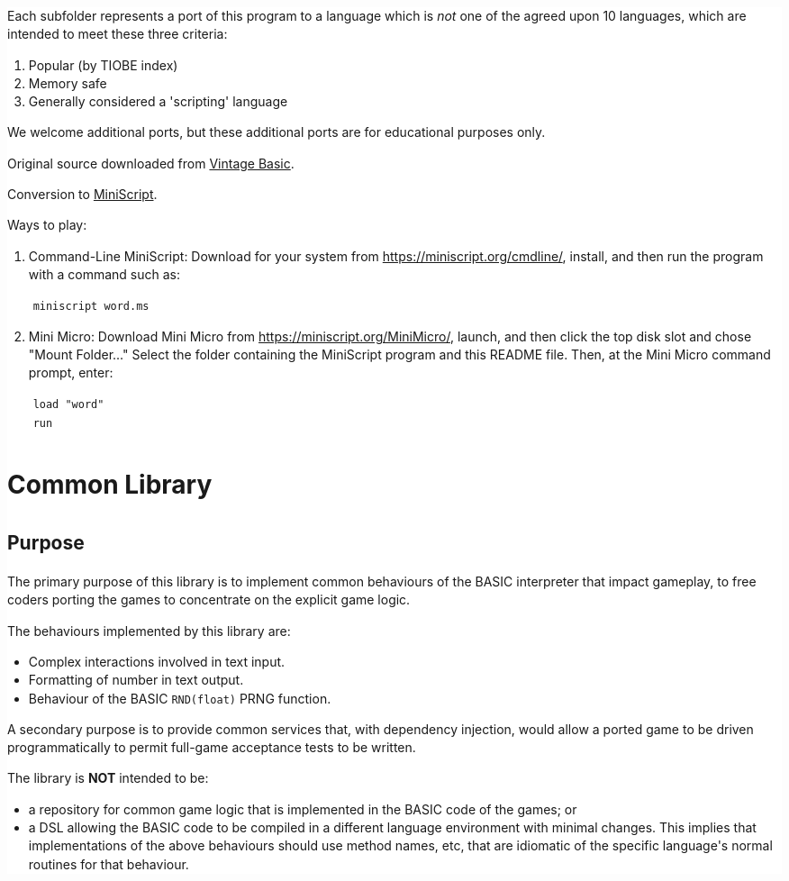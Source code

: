 Each subfolder represents a port of this program to a language which is _not_ one of the agreed upon 10 languages, which are intended to meet these three criteria:

1. Popular (by TIOBE index)
2. Memory safe
3. Generally considered a 'scripting' language

We welcome additional ports, but these additional ports are for educational purposes only.

Original source downloaded from [Vintage Basic](http://www.vintage-basic.net/games.html).

Conversion to [MiniScript](https://miniscript.org).

Ways to play:

1. Command-Line MiniScript:
Download for your system from https://miniscript.org/cmdline/, install, and then run the program with a command such as:
```
	miniscript word.ms
```
2. Mini Micro:
Download Mini Micro from https://miniscript.org/MiniMicro/, launch, and then click the top disk slot and chose "Mount Folder..."  Select the folder containing the MiniScript program and this README file.  Then, at the Mini Micro command prompt, enter:
```
	load "word"
	run
```

# Common Library

## Purpose

The primary purpose of this library is to implement common behaviours of the BASIC interpreter that impact gameplay, to
free coders porting the games to concentrate on the explicit game logic.

The behaviours implemented by this library are:

* Complex interactions involved in text input.
* Formatting of number in text output.
* Behaviour of the BASIC `RND(float)` PRNG function.

A secondary purpose is to provide common services that, with dependency injection, would allow a ported game to be
driven programmatically to permit full-game acceptance tests to be written.

The library is **NOT** intended to be:

* a repository for common game logic that is implemented in the BASIC code of the games; or
* a DSL allowing the BASIC code to be compiled in a different language environment with minimal changes. This implies
  that implementations of the above behaviours should use method names, etc, that are idiomatic of the specific
  language's normal routines for that behaviour.
